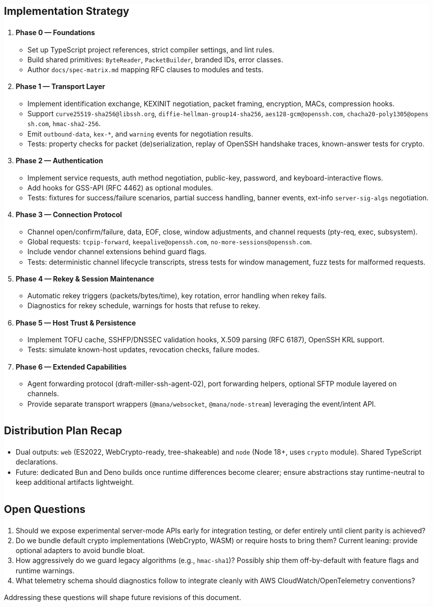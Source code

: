 ## Implementation Strategy

1. **Phase 0 — Foundations**
   - Set up TypeScript project references, strict compiler settings, and lint rules.
   - Build shared primitives: `ByteReader`, `PacketBuilder`, branded IDs, error classes.
   - Author `docs/spec-matrix.md` mapping RFC clauses to modules and tests.

2. **Phase 1 — Transport Layer**
   - Implement identification exchange, KEXINIT negotiation, packet framing, encryption, MACs, compression hooks.
   - Support `curve25519-sha256@libssh.org`, `diffie-hellman-group14-sha256`, `aes128-gcm@openssh.com`, `chacha20-poly1305@openssh.com`, `hmac-sha2-256`.
   - Emit `outbound-data`, `kex-*`, and `warning` events for negotiation results.
   - Tests: property checks for packet (de)serialization, replay of OpenSSH handshake traces, known-answer tests for crypto.

3. **Phase 2 — Authentication**
   - Implement service requests, auth method negotiation, public-key, password, and keyboard-interactive flows.
   - Add hooks for GSS-API (RFC 4462) as optional modules.
   - Tests: fixtures for success/failure scenarios, partial success handling, banner events, ext-info `server-sig-algs` negotiation.

4. **Phase 3 — Connection Protocol**
   - Channel open/confirm/failure, data, EOF, close, window adjustments, and channel requests (pty-req, exec, subsystem).
   - Global requests: `tcpip-forward`, `keepalive@openssh.com`, `no-more-sessions@openssh.com`.
   - Include vendor channel extensions behind guard flags.
   - Tests: deterministic channel lifecycle transcripts, stress tests for window management, fuzz tests for malformed requests.

5. **Phase 4 — Rekey & Session Maintenance**
   - Automatic rekey triggers (packets/bytes/time), key rotation, error handling when rekey fails.
   - Diagnostics for rekey schedule, warnings for hosts that refuse to rekey.

6. **Phase 5 — Host Trust & Persistence**
   - Implement TOFU cache, SSHFP/DNSSEC validation hooks, X.509 parsing (RFC 6187), OpenSSH KRL support.
   - Tests: simulate known-host updates, revocation checks, failure modes.

7. **Phase 6 — Extended Capabilities**
   - Agent forwarding protocol (draft-miller-ssh-agent-02), port forwarding helpers, optional SFTP module layered on channels.
   - Provide separate transport wrappers (`@mana/websocket`, `@mana/node-stream`) leveraging the event/intent API.

## Distribution Plan Recap
- Dual outputs: `web` (ES2022, WebCrypto-ready, tree-shakeable) and `node` (Node 18+, uses `crypto` module). Shared TypeScript declarations.
- Future: dedicated Bun and Deno builds once runtime differences become clearer; ensure abstractions stay runtime-neutral to keep additional artifacts lightweight.

## Open Questions
1. Should we expose experimental server-mode APIs early for integration testing, or defer entirely until client parity is achieved?
2. Do we bundle default crypto implementations (WebCrypto, WASM) or require hosts to bring them? Current leaning: provide optional adapters to avoid bundle bloat.
3. How aggressively do we guard legacy algorithms (e.g., `hmac-sha1`)? Possibly ship them off-by-default with feature flags and runtime warnings.
4. What telemetry schema should diagnostics follow to integrate cleanly with AWS CloudWatch/OpenTelemetry conventions?

Addressing these questions will shape future revisions of this document.

